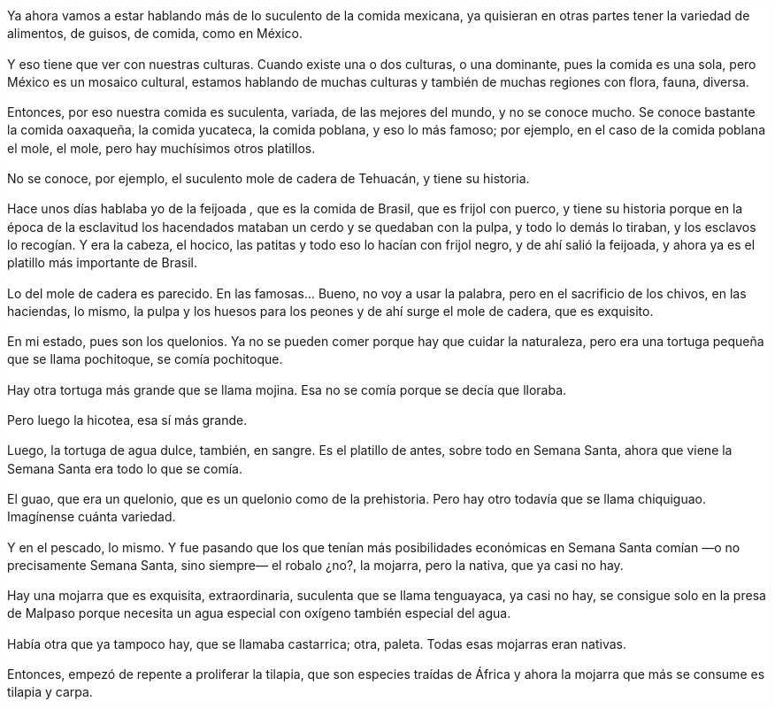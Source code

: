 Ya ahora vamos a estar hablando más de lo suculento de la comida mexicana, ya
quisieran en otras partes tener la variedad de alimentos, de guisos, de
comida, como en México.

Y eso tiene que ver con nuestras culturas. Cuando existe una o dos culturas, o
una dominante, pues la comida es una sola, pero México es un mosaico cultural,
estamos hablando de muchas culturas y también de muchas regiones con flora,
fauna, diversa.

Entonces, por eso nuestra comida es suculenta, variada, de las mejores del
mundo, y no se conoce mucho. Se conoce bastante la comida oaxaqueña, la comida
yucateca, la comida poblana, y eso lo más famoso; por ejemplo, en el caso de
la comida poblana el mole, el mole, pero hay muchísimos otros platillos.

No se conoce, por ejemplo, el suculento mole de cadera de Tehuacán, y tiene su
historia.

Hace unos días hablaba yo de la feijoada _,_ que es la comida de Brasil, que
es frijol con puerco, y tiene su historia porque en la época de la esclavitud
los hacendados mataban un cerdo y se quedaban con la pulpa, y todo lo demás lo
tiraban, y los esclavos lo recogían. Y era la cabeza, el hocico, las patitas y
todo eso lo hacían con frijol negro, y de ahí salió la feijoada, y ahora ya es
el platillo más importante de Brasil.

Lo del mole de cadera es parecido. En las famosas… Bueno, no voy a usar la
palabra, pero en el sacrificio de los chivos, en las haciendas, lo mismo, la
pulpa y los huesos para los peones y de ahí surge el mole de cadera, que es
exquisito.

En mi estado, pues son los quelonios. Ya no se pueden comer porque hay que
cuidar la naturaleza, pero era una tortuga pequeña que se llama pochitoque, se
comía pochitoque.

Hay otra tortuga más grande que se llama mojina. Esa no se comía porque se
decía que lloraba.

Pero luego la hicotea, esa sí más grande.

Luego, la tortuga de agua dulce, también, en sangre. Es el platillo de antes,
sobre todo en Semana Santa, ahora que viene la Semana Santa era todo lo que se
comía.

El guao, que era un quelonio, que es un quelonio como de la prehistoria. Pero
hay otro todavía que se llama chiquiguao. Imagínense cuánta variedad.

Y en el pescado, lo mismo. Y fue pasando que los que tenían más posibilidades
económicas en Semana Santa comían —o no precisamente Semana Santa, sino
siempre— el robalo ¿no?, la mojarra, pero la nativa, que ya casi no hay.

Hay una mojarra que es exquisita, extraordinaria, suculenta que se llama
tenguayaca, ya casi no hay, se consigue solo en la presa de Malpaso porque
necesita un agua especial con oxígeno también especial del agua.

Había otra que ya tampoco hay, que se llamaba castarrica; otra, paleta. Todas
esas mojarras eran nativas.

Entonces, empezó de repente a proliferar la tilapia, que son especies traídas
de África y ahora la mojarra que más se consume es tilapia y carpa.
